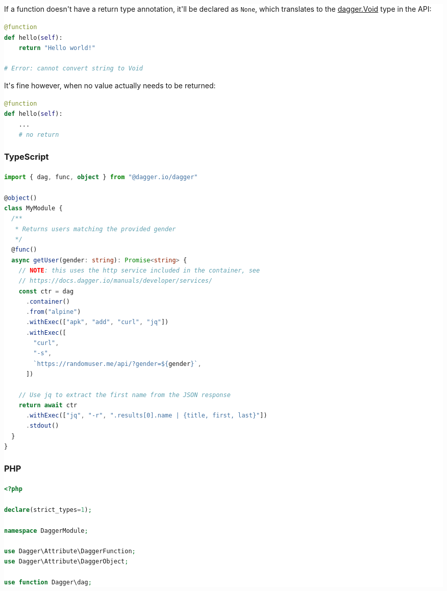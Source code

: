 If a function doesn't have a return type annotation, it'll be declared as `None`,
which translates to the [dagger.Void][void] type in the API:

```python
@function
def hello(self):
    return "Hello world!"

# Error: cannot convert string to Void
```

It's fine however, when no value actually needs to be returned:

```python
@function
def hello(self):
    ...
    # no return
```

[@function]: https://dagger-io.readthedocs.io/en/latest/module.html#dagger.function
[@object_type]: https://dagger-io.readthedocs.io/en/latest/module.html#dagger.object_type
[typing]: https://docs.python.org/3/library/typing.html
[inference]: https://mypy.readthedocs.io/en/stable/type_inference_and_annotations.html
[type-checker]: https://realpython.com/python-type-checking/#static-type-checking
[void]: https://dagger-io.readthedocs.io/en/latest/client.html#dagger.Void


### TypeScript
```typescript
import { dag, func, object } from "@dagger.io/dagger"

@object()
class MyModule {
  /**
   * Returns users matching the provided gender
   */
  @func()
  async getUser(gender: string): Promise<string> {
    // NOTE: this uses the http service included in the container, see
    // https://docs.dagger.io/manuals/developer/services/
    const ctr = dag
      .container()
      .from("alpine")
      .withExec(["apk", "add", "curl", "jq"])
      .withExec([
        "curl",
        "-s",
        `https://randomuser.me/api/?gender=${gender}`,
      ])

    // Use jq to extract the first name from the JSON response
    return await ctr
      .withExec(["jq", "-r", ".results[0].name | {title, first, last}"])
      .stdout()
  }
}

```

### PHP
```php
<?php

declare(strict_types=1);

namespace DaggerModule;

use Dagger\Attribute\DaggerFunction;
use Dagger\Attribute\DaggerObject;

use function Dagger\dag;

```

[typing]: https://www.php.net/manual/en/language.types.type-system.php